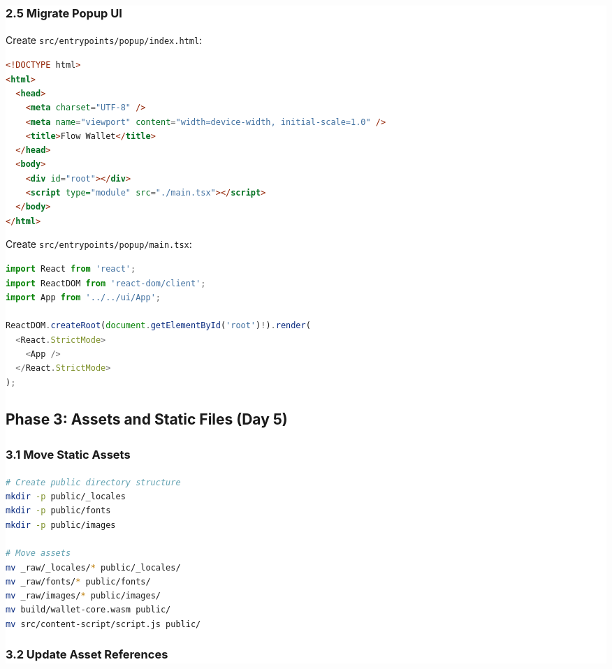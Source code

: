 ### 2.5 Migrate Popup UI

Create `src/entrypoints/popup/index.html`:

```html
<!DOCTYPE html>
<html>
  <head>
    <meta charset="UTF-8" />
    <meta name="viewport" content="width=device-width, initial-scale=1.0" />
    <title>Flow Wallet</title>
  </head>
  <body>
    <div id="root"></div>
    <script type="module" src="./main.tsx"></script>
  </body>
</html>
```

Create `src/entrypoints/popup/main.tsx`:

```typescript
import React from 'react';
import ReactDOM from 'react-dom/client';
import App from '../../ui/App';

ReactDOM.createRoot(document.getElementById('root')!).render(
  <React.StrictMode>
    <App />
  </React.StrictMode>
);
```

## Phase 3: Assets and Static Files (Day 5)

### 3.1 Move Static Assets

```bash
# Create public directory structure
mkdir -p public/_locales
mkdir -p public/fonts
mkdir -p public/images

# Move assets
mv _raw/_locales/* public/_locales/
mv _raw/fonts/* public/fonts/
mv _raw/images/* public/images/
mv build/wallet-core.wasm public/
mv src/content-script/script.js public/
```

### 3.2 Update Asset References
